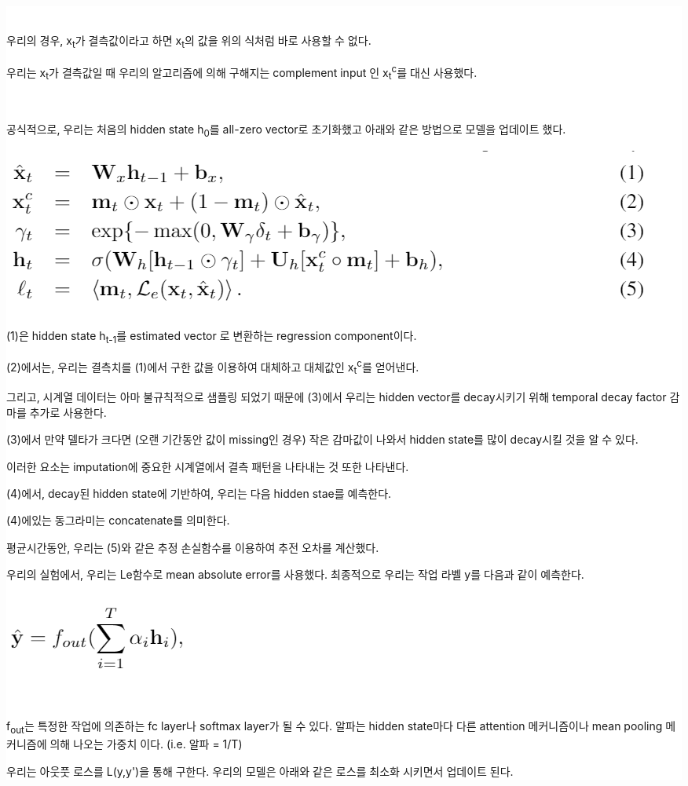 &nbsp;



우리의 경우, x<sub>t</sub>가 결측값이라고 하면 x<sub>t</sub>의 값을 위의 식처럼 바로 사용할 수 없다.

우리는 x<sub>t</sub>가 결측값일 때 우리의 알고리즘에 의해 구해지는 complement input 인 x<sub>t</sub><sup>c</sup>를 대신 사용했다.

&nbsp;



공식적으로, 우리는 처음의 hidden state h<sub>0</sub>를 all-zero vector로 초기화했고 아래와 같은 방법으로 모델을 업데이트 했다.

![image-20210622135742630](/assets/images/2021-06-29-pt-brits-post.assets/image-20210622135742630.png)

(1)은 hidden state h<sub>t-1</sub>를 estimated vector 로 변환하는  regression component이다. 

(2)에서는, 우리는 결측치를 (1)에서 구한 값을 이용하여 대체하고 대체값인 x<sub>t</sub><sup>c</sup>를 얻어낸다.

그리고, 시계열 데이터는 아마 불규칙적으로 샘플링 되었기 때문에 (3)에서 우리는 hidden vector를 decay시키기 위해 temporal decay factor 감마를 추가로 사용한다.

(3)에서 만약 델타가 크다면 (오랜 기간동안 값이 missing인 경우) 작은 감마값이 나와서 hidden state를 많이 decay시킬 것을 알 수 있다.

이러한 요소는 imputation에 중요한 시계열에서 결측 패턴을 나타내는 것 또한 나타낸다.

(4)에서, decay된 hidden state에 기반하여, 우리는 다음 hidden stae를 예측한다.

(4)에있는 동그라미는 concatenate를 의미한다.

평균시간동안, 우리는 (5)와 같은 추정 손실함수를 이용하여 추전 오차를 계산했다.

우리의 실험에서, 우리는 Le함수로 mean absolute error를 사용했다. 최종적으로 우리는 작업 라벨 y를 다음과 같이 예측한다.

![image-20210622143735775](/assets/images/2021-06-29-pt-brits-post.assets/image-20210622143735775-1624340259036.png)

&nbsp;

f<sub>out</sub>는 특정한 작업에 의존하는 fc layer나 softmax layer가 될 수 있다. 알파는 hidden state마다 다른 attention 메커니즘이나 mean pooling 메커니즘에 의해 나오는 가중치 이다. (i.e. 알파 = 1/T)

우리는 아웃풋 로스를 L(y,y')을 통해 구한다. 우리의 모델은 아래와 같은 로스를 최소화 시키면서 업데이트 된다.

